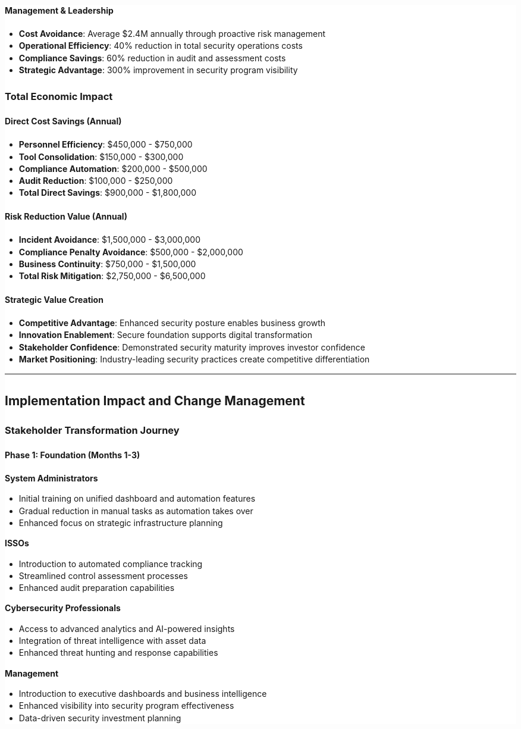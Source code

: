 #### **Management & Leadership**
- **Cost Avoidance**: Average $2.4M annually through proactive risk management
- **Operational Efficiency**: 40% reduction in total security operations costs
- **Compliance Savings**: 60% reduction in audit and assessment costs
- **Strategic Advantage**: 300% improvement in security program visibility

### **Total Economic Impact**

#### **Direct Cost Savings (Annual)**
- **Personnel Efficiency**: $450,000 - $750,000
- **Tool Consolidation**: $150,000 - $300,000
- **Compliance Automation**: $200,000 - $500,000
- **Audit Reduction**: $100,000 - $250,000
- **Total Direct Savings**: $900,000 - $1,800,000

#### **Risk Reduction Value (Annual)**
- **Incident Avoidance**: $1,500,000 - $3,000,000
- **Compliance Penalty Avoidance**: $500,000 - $2,000,000
- **Business Continuity**: $750,000 - $1,500,000
- **Total Risk Mitigation**: $2,750,000 - $6,500,000

#### **Strategic Value Creation**
- **Competitive Advantage**: Enhanced security posture enables business growth
- **Innovation Enablement**: Secure foundation supports digital transformation
- **Stakeholder Confidence**: Demonstrated security maturity improves investor confidence
- **Market Positioning**: Industry-leading security practices create competitive differentiation

---

## Implementation Impact and Change Management

### **Stakeholder Transformation Journey**

#### **Phase 1: Foundation (Months 1-3)**
**System Administrators**
- Initial training on unified dashboard and automation features
- Gradual reduction in manual tasks as automation takes over
- Enhanced focus on strategic infrastructure planning

**ISSOs**
- Introduction to automated compliance tracking
- Streamlined control assessment processes
- Enhanced audit preparation capabilities

**Cybersecurity Professionals**
- Access to advanced analytics and AI-powered insights
- Integration of threat intelligence with asset data
- Enhanced threat hunting and response capabilities

**Management**
- Introduction to executive dashboards and business intelligence
- Enhanced visibility into security program effectiveness
- Data-driven security investment planning
